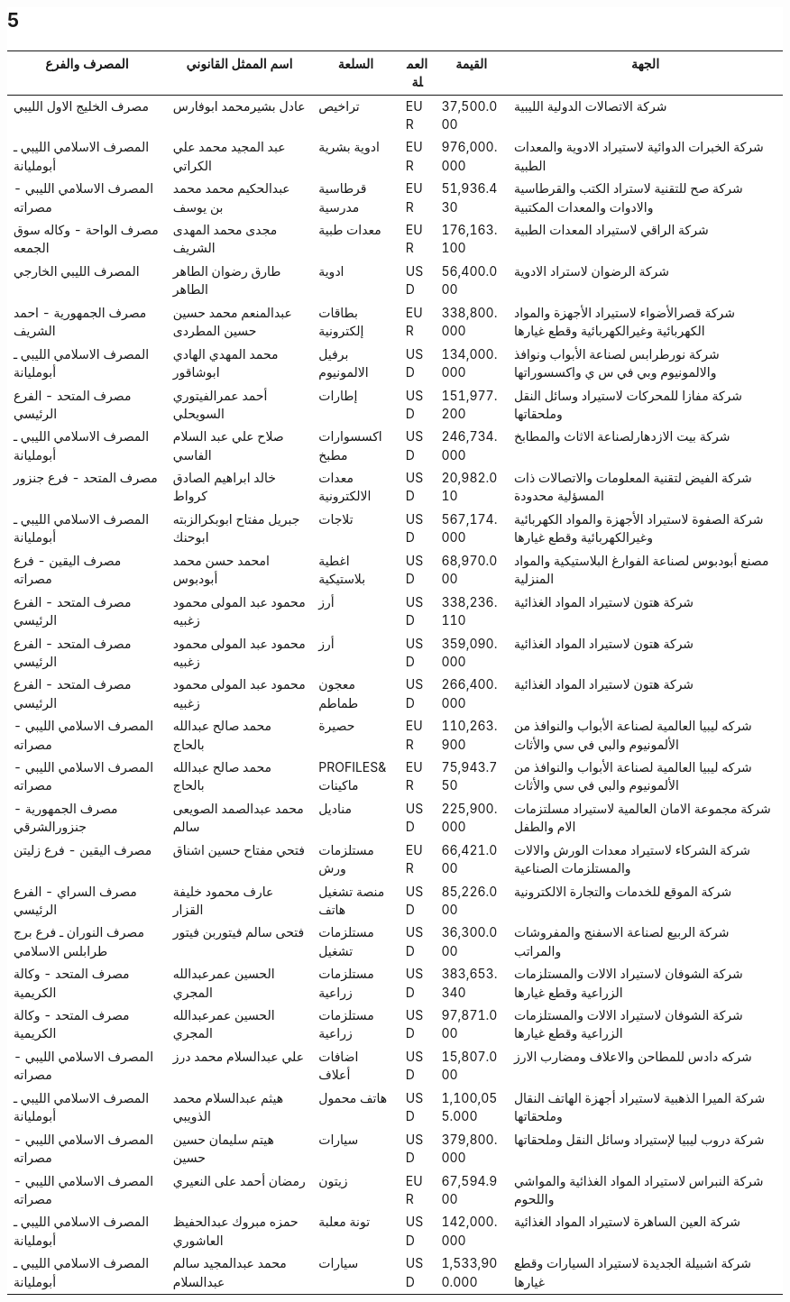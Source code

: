 5
---

| المصرف والفرع | اسم الممثل القانوني | السلعة | العملة | القيمة | الجهة |
|---------------|---------------------|--------|--------|--------|-------|
| مصرف الخليج الاول الليبي | عادل بشيرمحمد ابوفارس | تراخيص | EUR | 37,500.000 | شركة الاتصالات الدولية الليبية |
| المصرف الاسلامي الليبي ـ أبومليانة | عبد المجيد محمد علي الكراتي | ادوية بشرية | EUR | 976,000.000 | شركة الخبرات الدوائية لاستيراد الادوية والمعدات الطبية |
| المصرف الاسلامي الليبي - مصراته | عبدالحكيم محمد محمد بن يوسف | قرطاسية مدرسية | EUR | 51,936.430 | شركة صح للتقنية لاستراد الكتب والقرطاسية والادوات والمعدات المكتبية |
| مصرف الواحة - وكاله سوق الجمعه | مجدى محمد المهدى الشريف | معدات طبية | EUR | 176,163.100 | شركة الراقي لاستيراد المعدات الطبية |
| المصرف الليبي الخارجي | طارق رضوان الطاهر الطاهر | ادوية | USD | 56,400.000 | شركة الرضوان لاستراد الادوية |
| مصرف الجمهورية - احمد الشريف | عبدالمنعم محمد حسين حسين المطردى | بطاقات إلكترونية | EUR | 338,800.000 | شركة قصرالأضواء لاستيراد الأجهزة والمواد الكهربائية وغيرالكهربائية وقطع غيارها |
| المصرف الاسلامي الليبي ـ أبومليانة | محمد المهدي الهادي ابوشاقور | برفيل الالمونيوم | USD | 134,000.000 | شركة نورطرابس لصناعة الأبواب ونوافذ والالمونيوم وبي في س ي واكسسوراتها |
| مصرف المتحد - الفرع الرئيسي | أحمد عمرالفيتوري السويحلي | إطارات | USD | 151,977.200 | شركة مفازا للمحركات لاستيراد وسائل النقل وملحقاتها |
| المصرف الاسلامي الليبي ـ أبومليانة | صلاح علي عبد السلام الفاسي | اكسسوارات مطبخ | USD | 246,734.000 | شركة بيت الازدهارلصناعة الاثاث والمطابخ |
| مصرف المتحد - فرع جنزور | خالد ابراهيم الصادق كرواط | معدات الالكترونية | USD | 20,982.010 | شركة الفيض لتقنية المعلومات والاتصالات ذات المسؤلية محدودة |
| المصرف الاسلامي الليبي ـ أبومليانة | جبريل مفتاح ابوبكرالزبته ابوحنك | تلاجات | USD | 567,174.000 | شركة الصفوة لاستيراد الأجهزة والمواد الكهربائية وغيرالكهربائية وقطع غيارها |
| مصرف اليقين - فرع مصراته | امحمد حسن محمد أبودبوس | اغطية بلاستيكية | USD | 68,970.000 | مصنع أبودبوس لصناعة الفوارغ البلاستيكية والمواد المنزلية |
| مصرف المتحد - الفرع الرئيسي | محمود عبد المولى محمود زغبيه | أرز | USD | 338,236.110 | شركة هتون لاستيراد المواد الغذائية |
| مصرف المتحد - الفرع الرئيسي | محمود عبد المولى محمود زغبيه | أرز | USD | 359,090.000 | شركة هتون لاستيراد المواد الغذائية |
| مصرف المتحد - الفرع الرئيسي | محمود عبد المولى محمود زغبيه | معجون طماطم | USD | 266,400.000 | شركة هتون لاستيراد المواد الغذائية |
| المصرف الاسلامي الليبي - مصراته | محمد صالح عبدالله بالحاج | حصيرة | EUR | 110,263.900 | شركه ليبيا العالمية لصناعة الأبواب والنوافذ من الألمونيوم والبي في سي والأثاث |
| المصرف الاسلامي الليبي - مصراته | محمد صالح عبدالله بالحاج | PROFILES& ماكينات | EUR | 75,943.750 | شركه ليبيا العالمية لصناعة الأبواب والنوافذ من الألمونيوم والبي في سي والأثاث |
| مصرف الجمهورية - جنزورالشرقي | محمد عبدالصمد الصويعى سالم | مناديل | USD | 225,900.000 | شركة مجموعة الامان العالمية لاستيراد مسلتزمات الام والطفل |
| مصرف اليقين - فرع زليتن | فتحي مفتاح حسين اشناق | مستلزمات ورش | EUR | 66,421.000 | شركة الشركاء لاستيراد معدات الورش والالات والمستلزمات الصناعية |
| مصرف السراي - الفرع الرئيسي | عارف محمود خليفة القزار | منصة تشغيل هاتف | USD | 85,226.000 | شركة الموقع للخدمات والتجارة الالكترونية |
| مصرف النوران ـ فرع برج طرابلس الاسلامي | فتحى سالم فيتوربن فيتور | مستلزمات تشغيل | USD | 36,300.000 | شركة الربيع لصناعة الاسفنج والمفروشات والمراتب |
| مصرف المتحد - وكالة الكريمية | الحسين عمرعبدالله المجري | مستلزمات زراعية | USD | 383,653.340 | شركة الشوفان لاستيراد الالات والمستلزمات الزراعية وقطع غيارها |
| مصرف المتحد - وكالة الكريمية | الحسين عمرعبدالله المجري | مستلزمات زراعية | USD | 97,871.000 | شركة الشوفان لاستيراد الالات والمستلزمات الزراعية وقطع غيارها |
| المصرف الاسلامي الليبي - مصراته | علي عبدالسلام محمد درز | اضافات أعلاف | USD | 15,807.000 | شركه دادس للمطاحن والاعلاف ومضارب الارز |
| المصرف الاسلامي الليبي ـ أبومليانة | هيثم عبدالسلام محمد الذويبي | هاتف محمول | USD | 1,100,055.000 | شركة الميرا الذهبية لاستيراد أجهزة الهاتف النقال وملحقاتها |
| المصرف الاسلامي الليبي - مصراته | هيتم سليمان حسين حسين | سيارات | USD | 379,800.000 | شركة دروب ليبيا لإستيراد وسائل النقل وملحقاتها |
| المصرف الاسلامي الليبي - مصراته | رمضان أحمد على النعيري | زيتون | EUR | 67,594.900 | شركة النبراس لاستيراد المواد الغذائية والمواشي واللحوم |
| المصرف الاسلامي الليبي ـ أبومليانة | حمزه مبروك عبدالحفيظ العاشوري | تونة معلبة | USD | 142,000.000 | شركة العين الساهرة لاستيراد المواد الغذائية |
| المصرف الاسلامي الليبي ـ أبومليانة | محمد عبدالمجيد سالم عبدالسلام | سيارات | USD | 1,533,900.000 | شركة اشبيلة الجديدة لاستيراد السيارات وقطع غيارها |
